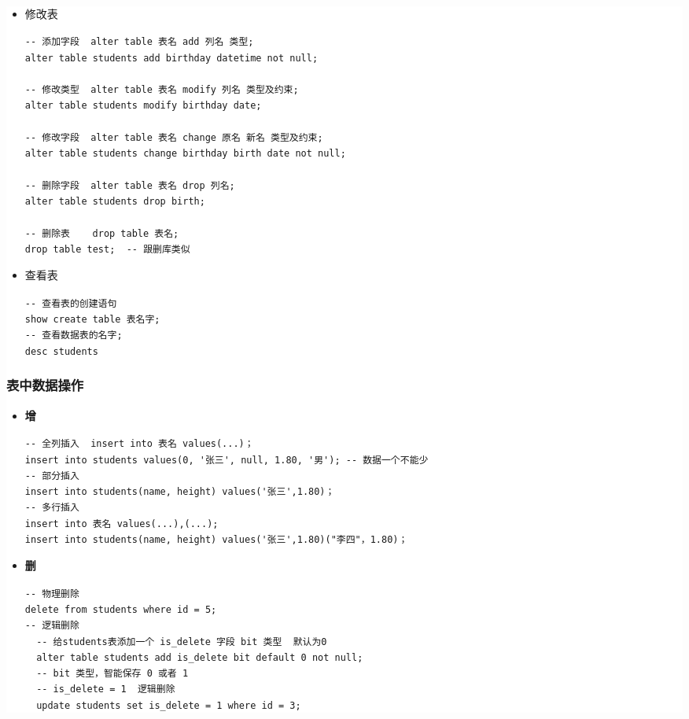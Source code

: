 - 修改表

  ```mysql
  -- 添加字段  alter table 表名 add 列名 类型;
  alter table students add birthday datetime not null;
  
  -- 修改类型  alter table 表名 modify 列名 类型及约束;
  alter table students modify birthday date;
  
  -- 修改字段  alter table 表名 change 原名 新名 类型及约束;
  alter table students change birthday birth date not null;
  
  -- 删除字段  alter table 表名 drop 列名;
  alter table students drop birth;
  
  -- 删除表    drop table 表名; 		
  drop table test;  -- 跟删库类似
  
  ```

- 查看表

  ```mysql
  -- 查看表的创建语句
  show create table 表名字;
  -- 查看数据表的名字;
  desc students
  
  ```

### 表中数据操作

- **增**

  ```mysql
  -- 全列插入  insert into 表名 values(...)；
  insert into students values(0, '张三', null, 1.80, '男'); -- 数据一个不能少
  -- 部分插入
  insert into students(name, height) values('张三',1.80)；
  -- 多行插入
  insert into 表名 values(...),(...);
  insert into students(name, height) values('张三',1.80)("李四"，1.80)；
  
  ```

- **删**

  ```mysql
  -- 物理删除
  delete from students where id = 5;
  -- 逻辑删除
  	-- 给students表添加一个 is_delete 字段 bit 类型  默认为0
  	alter table students add is_delete bit default 0 not null;
  	-- bit 类型，智能保存 0 或者 1
  	-- is_delete = 1  逻辑删除  
  	update students set is_delete = 1 where id = 3;
  
  ```
